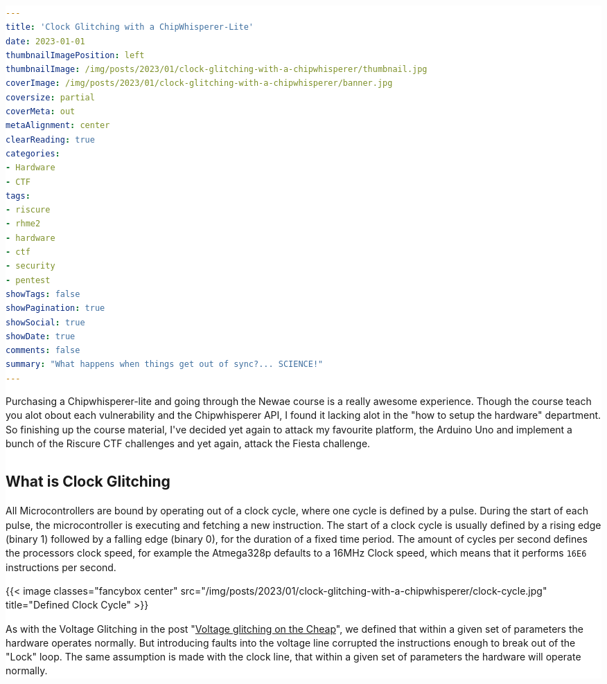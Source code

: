 ```yaml
---
title: 'Clock Glitching with a ChipWhisperer-Lite'
date: 2023-01-01
thumbnailImagePosition: left
thumbnailImage: /img/posts/2023/01/clock-glitching-with-a-chipwhisperer/thumbnail.jpg
coverImage: /img/posts/2023/01/clock-glitching-with-a-chipwhisperer/banner.jpg
coversize: partial
coverMeta: out
metaAlignment: center
clearReading: true
categories:
- Hardware
- CTF
tags:
- riscure
- rhme2
- hardware
- ctf
- security
- pentest
showTags: false
showPagination: true
showSocial: true
showDate: true
comments: false
summary: "What happens when things get out of sync?... SCIENCE!"
---
```


Purchasing a Chipwhisperer-lite and going through the Newae course is a really awesome experience. Though the course teach you alot obout each vulnerability and the Chipwhisperer API, I found it lacking alot in the "how to setup the hardware" department. So finishing up the course material, I've decided yet again to attack my favourite platform, the Arduino Uno and implement a bunch of the Riscure CTF challenges and yet again, attack the Fiesta challenge.

## What is Clock Glitching

All Microcontrollers are bound by operating out of a clock cycle, where one cycle is defined by a pulse. During the start of each pulse, the microcontroller is executing and fetching a new instruction. The start of a clock cycle is usually defined by a rising edge (binary 1) followed by a falling edge (binary 0), for the duration of a fixed time period. The amount of cycles per second defines the processors clock speed, for example the Atmega328p defaults to a 16MHz Clock speed, which means that it performs `16E6` instructions per second.

{{< image classes="fancybox center" src="/img/posts/2023/01/clock-glitching-with-a-chipwhisperer/clock-cycle.jpg" title="Defined Clock Cycle" >}}

As with the Voltage Glitching in the post "[Voltage glitching on the Cheap](https://blog.securitybits.io/2019/06/voltage-glitching-on-the-cheap/)", we defined that within a given set of parameters the hardware operates normally. But introducing faults into the voltage line corrupted the instructions enough to break out of the "Lock" loop. The same assumption is made with the clock line, that within a given set of parameters the hardware will operate normally.
